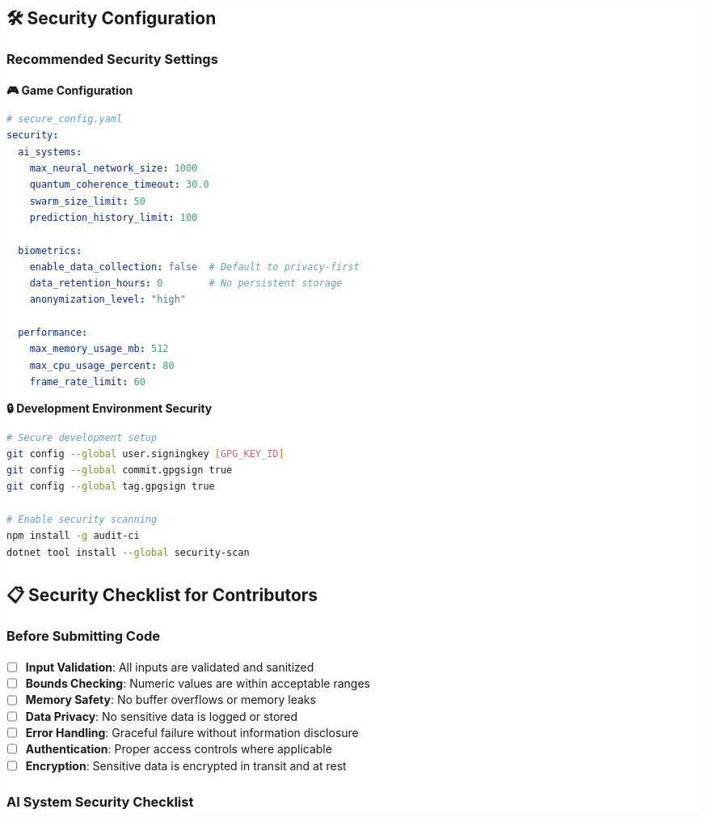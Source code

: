 
## 🛠️ Security Configuration

### Recommended Security Settings

**🎮 Game Configuration**
```yaml
# secure_config.yaml
security:
  ai_systems:
    max_neural_network_size: 1000
    quantum_coherence_timeout: 30.0
    swarm_size_limit: 50
    prediction_history_limit: 100
  
  biometrics:
    enable_data_collection: false  # Default to privacy-first
    data_retention_hours: 0        # No persistent storage
    anonymization_level: "high"
  
  performance:
    max_memory_usage_mb: 512
    max_cpu_usage_percent: 80
    frame_rate_limit: 60
```

**🔒 Development Environment Security**
```bash
# Secure development setup
git config --global user.signingkey [GPG_KEY_ID]
git config --global commit.gpgsign true
git config --global tag.gpgsign true

# Enable security scanning
npm install -g audit-ci
dotnet tool install --global security-scan
```

## 📋 Security Checklist for Contributors

### Before Submitting Code

- [ ] **Input Validation**: All inputs are validated and sanitized
- [ ] **Bounds Checking**: Numeric values are within acceptable ranges
- [ ] **Memory Safety**: No buffer overflows or memory leaks
- [ ] **Data Privacy**: No sensitive data is logged or stored
- [ ] **Error Handling**: Graceful failure without information disclosure
- [ ] **Authentication**: Proper access controls where applicable
- [ ] **Encryption**: Sensitive data is encrypted in transit and at rest

### AI System Security Checklist
